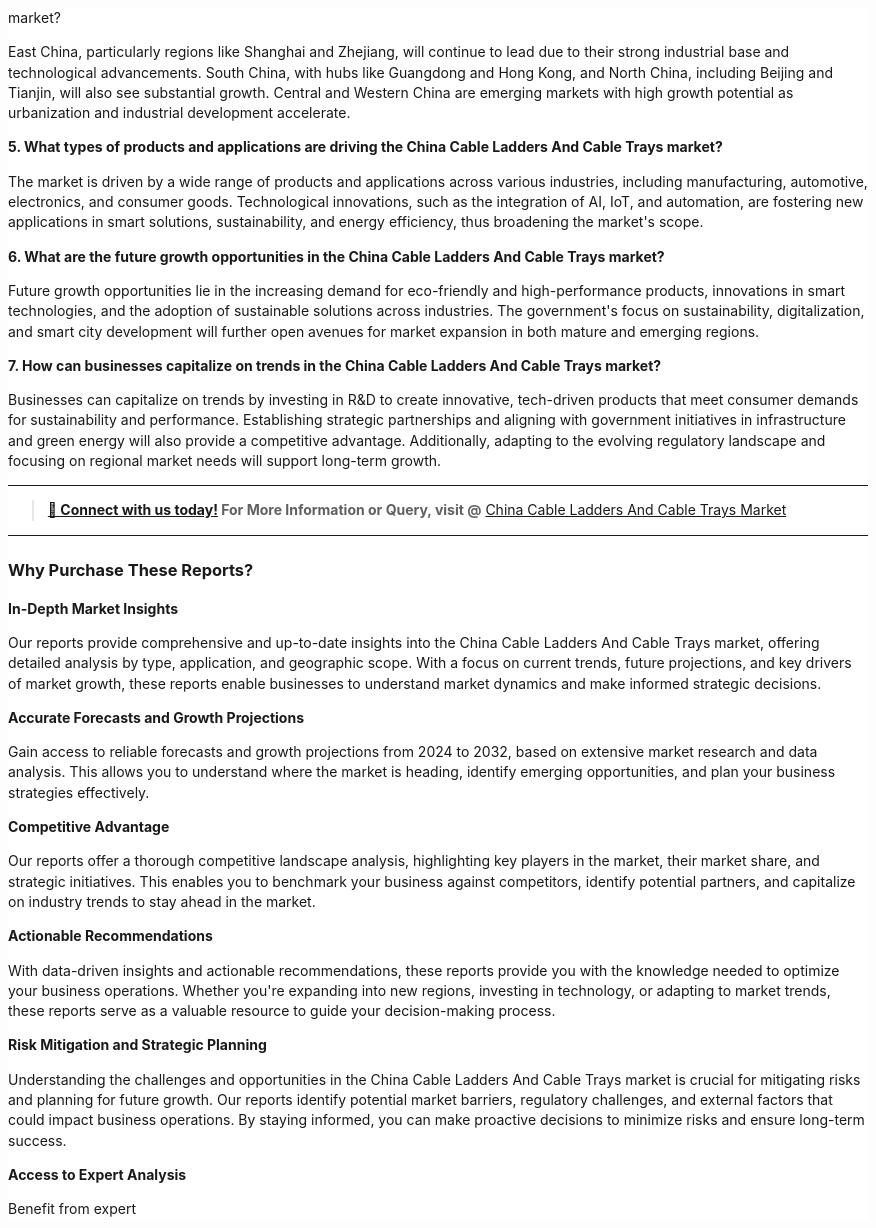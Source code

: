 market?</strong></p><p class="" data-start="1468" data-end="1949">East China, particularly regions like Shanghai and Zhejiang, will continue to lead due to their strong industrial base and technological advancements. South China, with hubs like Guangdong and Hong Kong, and North China, including Beijing and Tianjin, will also see substantial growth. Central and Western China are emerging markets with high growth potential as urbanization and industrial development accelerate.</p><p class="" data-start="1951" data-end="2402"><strong data-start="1951" data-end="2032">5. What types of products and applications are driving the China Cable Ladders And Cable Trays market?</strong></p><p class="" data-start="1951" data-end="2402">The market is driven by a wide range of products and applications across various industries, including manufacturing, automotive, electronics, and consumer goods. Technological innovations, such as the integration of AI, IoT, and automation, are fostering new applications in smart solutions, sustainability, and energy efficiency, thus broadening the market's scope.</p><p class="" data-start="2404" data-end="2849"><strong data-start="2404" data-end="2477">6. What are the future growth opportunities in the China Cable Ladders And Cable Trays market?</strong></p><p class="" data-start="2404" data-end="2849">Future growth opportunities lie in the increasing demand for eco-friendly and high-performance products, innovations in smart technologies, and the adoption of sustainable solutions across industries. The government's focus on sustainability, digitalization, and smart city development will further open avenues for market expansion in both mature and emerging regions.</p><p class="" data-start="2851" data-end="3371"><strong data-start="2851" data-end="2923">7. How can businesses capitalize on trends in the China Cable Ladders And Cable Trays market?</strong></p><p class="" data-start="2851" data-end="3371">Businesses can capitalize on trends by investing in R&amp;D to create innovative, tech-driven products that meet consumer demands for sustainability and performance. Establishing strategic partnerships and aligning with government initiatives in infrastructure and green energy will also provide a competitive advantage. Additionally, adapting to the evolving regulatory landscape and focusing on regional market needs will support long-term growth.</p><hr /><blockquote><p><span class="font-[700]"><strong><a href="https://www.marketresearchintellect.com/product/cable-ladders-and-cable-trays-market/?utm_source=Linkedin&utm_medium=027">📩 Connect with us today!</a> For More Information or Query, visit&nbsp;@</strong>&nbsp;</span><span class="font-[700]"><a href="https://www.marketresearchintellect.com/product/cable-ladders-and-cable-trays-market/?utm_source=Linkedin&utm_medium=027" target="_blank" data-tracking-control-name="article-ssr-frontend-pulse_little-text-block" data-tracking-will-navigate="" data-test-link="">China Cable Ladders And Cable Trays Market</a></span></p></blockquote><hr /><h3 class="" data-start="164" data-end="199"><strong data-start="168" data-end="199">Why Purchase These Reports?</strong></h3><p class="" data-start="201" data-end="575"><strong data-start="201" data-end="229">In-Depth Market Insights</strong></p><p class="" data-start="201" data-end="575">Our reports provide comprehensive and up-to-date insights into the China Cable Ladders And Cable Trays market, offering detailed analysis by type, application, and geographic scope. With a focus on current trends, future projections, and key drivers of market growth, these reports enable businesses to understand market dynamics and make informed strategic decisions.</p><p class="" data-start="577" data-end="893"><strong data-start="577" data-end="622">Accurate Forecasts and Growth Projections</strong></p><p class="" data-start="577" data-end="893">Gain access to reliable forecasts and growth projections from 2024 to 2032, based on extensive market research and data analysis. This allows you to understand where the market is heading, identify emerging opportunities, and plan your business strategies effectively.</p><p class="" data-start="895" data-end="1227"><strong data-start="895" data-end="920">Competitive Advantage</strong></p><p class="" data-start="895" data-end="1227">Our reports offer a thorough competitive landscape analysis, highlighting key players in the market, their market share, and strategic initiatives. This enables you to benchmark your business against competitors, identify potential partners, and capitalize on industry trends to stay ahead in the market.</p><p class="" data-start="1229" data-end="1589"><strong data-start="1229" data-end="1259">Actionable Recommendations</strong></p><p class="" data-start="1229" data-end="1589">With data-driven insights and actionable recommendations, these reports provide you with the knowledge needed to optimize your business operations. Whether you're expanding into new regions, investing in technology, or adapting to market trends, these reports serve as a valuable resource to guide your decision-making process.</p><p class="" data-start="1591" data-end="2004"><strong data-start="1591" data-end="1633">Risk Mitigation and Strategic Planning</strong></p><p class="" data-start="1591" data-end="2004">Understanding the challenges and opportunities in the China Cable Ladders And Cable Trays market is crucial for mitigating risks and planning for future growth. Our reports identify potential market barriers, regulatory challenges, and external factors that could impact business operations. By staying informed, you can make proactive decisions to minimize risks and ensure long-term success.</p><p class="" data-start="2006" data-end="2266"><strong data-start="2006" data-end="2035">Access to Expert Analysis</strong></p><p class="" data-start="2006" data-end="2266">Benefit from expert
